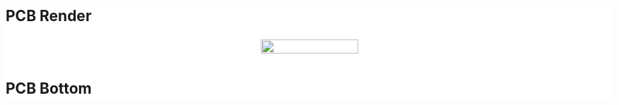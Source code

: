 ## PCB Render
<p align="center"><img src="https://github.com/teapotlaboratories/bwlr1e/raw/main/docs/images/pcb_render.gif"  width="40%" height="40%"/></p>

## PCB Bottom